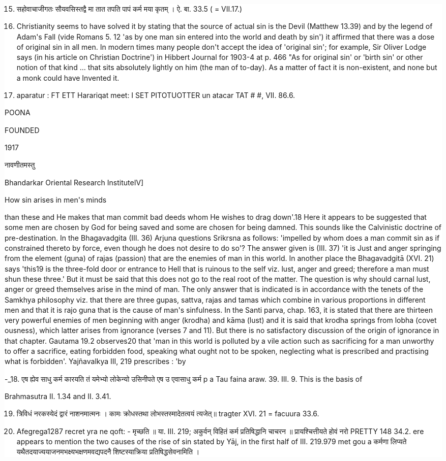 15. सहोवाचाजीगतः सौयवसिस्तद्वै मा तात तपति पापं कर्म मया कृतम् । ऐ. बा. 33.5 ( = VII.17.)

16. Christianity seems to have solved it by stating that the source of actual sin is the Devil (Matthew 13.39) and by the legend of Adam's Fall (vide Romans 5. 12 'as by one man sin entered into the world and death by sin') it affirmed that there was a dose of original sin in all men. In modern times many people don't accept the idea of 'original sin'; for example, Sir Oliver Lodge says (in his article on Christian Doctrine') in Hibbert Journal for 1903-4 at p. 466 "As for original sin' or 'birth sin' or other notion of that kind ... that sits absolutely lightly on him (the man of to-day). As a matter of fact it is non-existent, and none but a monk could have Invented it.

17. aparatur : FT ETT Harariqat meet: I SET PITOTUOTTER un atacar TAT # #, VII. 86.6.

POONA

FOUNDED

1917

नावणीतमस्तु

Bhandarkar Oriental Research InstituteIV]

How sin arises in men's minds

than these and He makes that man commit bad deeds whom He wishes to drag down'.18 Here it appears to be suggested that some men are chosen by God for being saved and some are chosen for being damned. This sounds like the Calvinistic doctrine of pre-destination. In the Bhagavadgita (III. 36) Arjuna questions Srikrsna as follows: 'impelled by whom does a man commit sin as if constrained thereto by force, even though he does not desire to do so'? The answer given is (III. 37) 'it is Just and anger springing from the element (guna) of rajas (passion) that are the enemies of man in this world. In another place the Bhagavadgitā (XVI. 21) says 'this19 is the three-fold door or entrance to Hell that is ruinous to the self viz. lust, anger and greed; therefore a man must shun these three.' But it must be said that this does not go to the real root of the matter. The question is why should carnal lust, anger or greed themselves arise in the mind of man. The only answer that is indicated is in accordance with the tenets of the Samkhya philosophy viz. that there are three gupas, sattva, rajas and tamas which combine in various proportions in different men and that it is rajo guna that is the cause of man's sinfulness. In the Santi parva, chap. 163, it is stated that there are thirteen very powerful enemies of men beginning with anger (krodha) and kāma (lust) and it is said that krodha springs from lobha (covet ousness), which latter arises from ignorance (verses 7 and 11). But there is no satisfactory discussion of the origin of ignorance in that chapter. Gautama 19.2 observes20 that 'man in this world is polluted by a vile action such as sacrificing for a man unworthy to offer a sacrifice, eating forbidden food, speaking what ought not to be spoken, neglecting what is prescribed and practising what is forbidden'. Yajñavalkya III, 219 prescribes : 'by

-_18. एष ह्येव साधु कर्म कारयति तं यमेभ्यो लोकेन्यो उसिनीपते एष उ एवासाधु कर्म p a Tau faina araw. 39. III. 9. This is the basis of

Brahmasutra II. 1.34 and II. 3.41.

19. त्रिविधं नरकस्येदं द्वारं नाशनमात्मनः । कामः क्रोधस्तथा लोभस्तस्मादेतत्वयं त्यजेत्॥ tragter XVI. 21 = facuura 33.6.

20. Afegrega1287 recret yra ne qoft: - मृच्छति ॥ या. III. 219; अकुर्वन् विहितं कर्म प्रतिषिद्धानि चाचरन ॥ प्रायश्चित्तीयते होवं नरो PRETTY 148 34.2. ere appears to mention the two causes of the rise of sin stated by Yāj, in the first half of III. 219.979 met gou a कर्मणा लिप्यते यथैतदयाज्ययाजनमभक्ष्यभक्षणमवद्यपदनै शिष्टस्याक्रिया प्रतिषिद्धसेवनामिति ।
